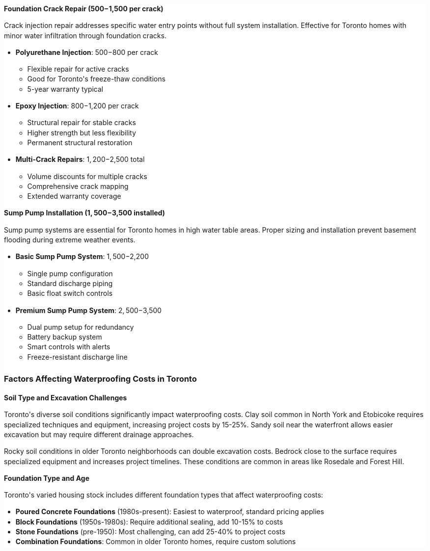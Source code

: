 **Foundation Crack Repair ($500-$1,500 per crack)**

Crack injection repair addresses specific water entry points without full system installation. Effective for Toronto homes with minor water infiltration through foundation cracks.

- **Polyurethane Injection**: $500-$800 per crack
  - Flexible repair for active cracks
  - Good for Toronto's freeze-thaw conditions
  - 5-year warranty typical

- **Epoxy Injection**: $800-$1,200 per crack
  - Structural repair for stable cracks
  - Higher strength but less flexibility
  - Permanent structural restoration

- **Multi-Crack Repairs**: $1,200-$2,500 total
  - Volume discounts for multiple cracks
  - Comprehensive crack mapping
  - Extended warranty coverage

**Sump Pump Installation ($1,500-$3,500 installed)**

Sump pump systems are essential for Toronto homes in high water table areas. Proper sizing and installation prevent basement flooding during extreme weather events.

- **Basic Sump Pump System**: $1,500-$2,200
  - Single pump configuration
  - Standard discharge piping
  - Basic float switch controls

- **Premium Sump Pump System**: $2,500-$3,500
  - Dual pump setup for redundancy
  - Battery backup system
  - Smart controls with alerts
  - Freeze-resistant discharge line

### Factors Affecting Waterproofing Costs in Toronto

**Soil Type and Excavation Challenges**

Toronto's diverse soil conditions significantly impact waterproofing costs. Clay soil common in North York and Etobicoke requires specialized techniques and equipment, increasing project costs by 15-25%. Sandy soil near the waterfront allows easier excavation but may require different drainage approaches.

Rocky soil conditions in older Toronto neighborhoods can double excavation costs. Bedrock close to the surface requires specialized equipment and increases project timelines. These conditions are common in areas like Rosedale and Forest Hill.

**Foundation Type and Age**

Toronto's varied housing stock includes different foundation types that affect waterproofing costs:

- **Poured Concrete Foundations** (1980s-present): Easiest to waterproof, standard pricing applies
- **Block Foundations** (1950s-1980s): Require additional sealing, add 10-15% to costs
- **Stone Foundations** (pre-1950): Most challenging, can add 25-40% to project costs
- **Combination Foundations**: Common in older Toronto homes, require custom solutions
